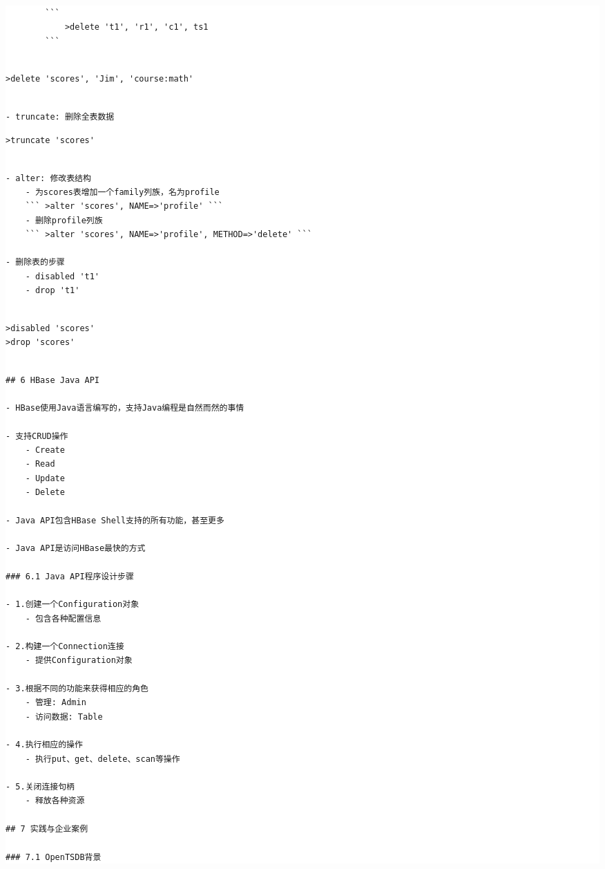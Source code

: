 ```
		```
			>delete 't1', 'r1', 'c1', ts1
		```
		
```
	>delete 'scores', 'Jim', 'course:math'
```		
	
- truncate: 删除全表数据

```
	>truncate 'scores'
```	
	
- alter: 修改表结构
	- 为scores表增加一个family列族，名为profile
	``` >alter 'scores', NAME=>'profile' ```	
	- 删除profile列族
	``` >alter 'scores', NAME=>'profile', METHOD=>'delete' ```

- 删除表的步骤
	- disabled 't1'
	- drop 't1'
	
```
	>disabled 'scores'
	>drop 'scores'
```
	
## 6 HBase Java API

- HBase使用Java语言编写的，支持Java编程是自然而然的事情

- 支持CRUD操作
	- Create
	- Read
	- Update
	- Delete
	
- Java API包含HBase Shell支持的所有功能，甚至更多

- Java API是访问HBase最快的方式

### 6.1 Java API程序设计步骤

- 1.创建一个Configuration对象
	- 包含各种配置信息
	
- 2.构建一个Connection连接
	- 提供Configuration对象

- 3.根据不同的功能来获得相应的角色
	- 管理: Admin
	- 访问数据: Table

- 4.执行相应的操作
	- 执行put、get、delete、scan等操作
	
- 5.关闭连接句柄
	- 释放各种资源

## 7 实践与企业案例

### 7.1 OpenTSDB背景
```